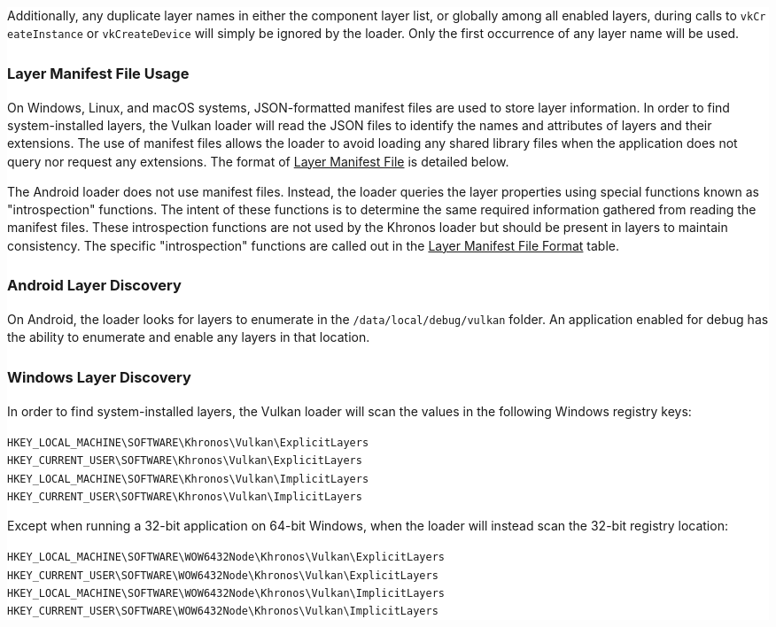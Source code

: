 Additionally, any duplicate layer names in either the component layer list, or
globally among all enabled layers, during calls to `vkCreateInstance` or
`vkCreateDevice` will simply be ignored by the loader.
Only the first occurrence of any layer name will be used.


### Layer Manifest File Usage

On Windows, Linux, and macOS systems, JSON-formatted manifest files are used to
store layer information.
In order to find system-installed layers, the Vulkan loader will read the JSON
files to identify the names and attributes of layers and their extensions.
The use of manifest files allows the loader to avoid loading any shared library
files when the application does not query nor request any extensions.
The format of [Layer Manifest File](#layer-manifest-file-format) is detailed
below.

The Android loader does not use manifest files.
Instead, the loader queries the layer properties using special functions known
as "introspection" functions.
The intent of these functions is to determine the same required information
gathered from reading the manifest files.
These introspection functions are not used by the Khronos loader but should be
present in layers to maintain consistency.
The specific "introspection" functions are called out in the
[Layer Manifest File Format](#layer-manifest-file-format) table.


### Android Layer Discovery

On Android, the loader looks for layers to enumerate in the
`/data/local/debug/vulkan` folder.
An application enabled for debug has the ability to enumerate and enable any
layers in that location.


### Windows Layer Discovery

In order to find system-installed layers, the Vulkan loader will scan the
values in the following Windows registry keys:

```
HKEY_LOCAL_MACHINE\SOFTWARE\Khronos\Vulkan\ExplicitLayers
HKEY_CURRENT_USER\SOFTWARE\Khronos\Vulkan\ExplicitLayers
HKEY_LOCAL_MACHINE\SOFTWARE\Khronos\Vulkan\ImplicitLayers
HKEY_CURRENT_USER\SOFTWARE\Khronos\Vulkan\ImplicitLayers
```

Except when running a 32-bit application on 64-bit Windows, when the loader
will instead scan the 32-bit registry location:

```
HKEY_LOCAL_MACHINE\SOFTWARE\WOW6432Node\Khronos\Vulkan\ExplicitLayers
HKEY_CURRENT_USER\SOFTWARE\WOW6432Node\Khronos\Vulkan\ExplicitLayers
HKEY_LOCAL_MACHINE\SOFTWARE\WOW6432Node\Khronos\Vulkan\ImplicitLayers
HKEY_CURRENT_USER\SOFTWARE\WOW6432Node\Khronos\Vulkan\ImplicitLayers
```
